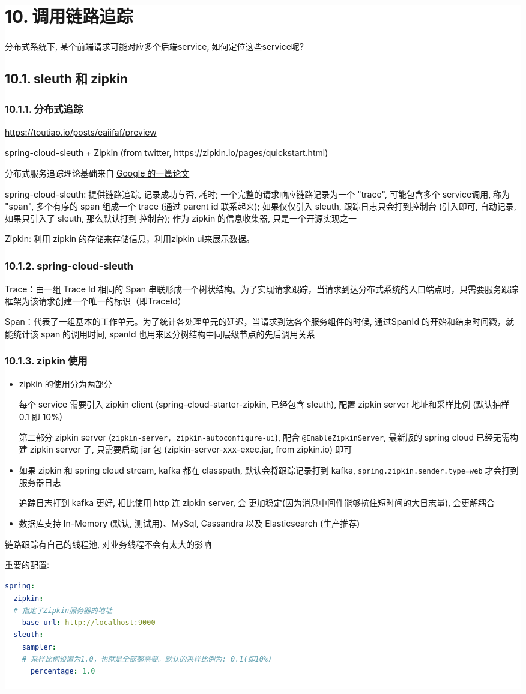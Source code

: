 # 10. 调用链路追踪


分布式系统下, 某个前端请求可能对应多个后端service, 如何定位这些service呢?

## 10.1. sleuth 和 zipkin

### 10.1.1. 分布式追踪

https://toutiao.io/posts/eaiifaf/preview

spring-cloud-sleuth  +  Zipkin (from twitter, https://zipkin.io/pages/quickstart.html)

分布式服务追踪理论基础来自 [Google 的一篇论文](https://research.google.com/pubs/pub36356.html)

spring-cloud-sleuth: 提供链路追踪, 记录成功与否, 耗时; 一个完整的请求响应链路记录为一个 "trace", 可能包含多个 service调用, 称为 "span", 多个有序的 span 组成一个 trace (通过 parent id 联系起来); 如果仅仅引入 sleuth, 跟踪日志只会打到控制台 (引入即可, 自动记录, 如果只引入了 sleuth, 那么默认打到 控制台); 作为 zipkin 的信息收集器, 只是一个开源实现之一

Zipkin: 利用 zipkin 的存储来存储信息，利用zipkin ui来展示数据。

### 10.1.2. spring-cloud-sleuth

Trace：由一组 Trace Id 相同的 Span 串联形成一个树状结构。为了实现请求跟踪，当请求到达分布式系统的入口端点时，只需要服务跟踪框架为该请求创建一个唯一的标识（即TraceId）

Span：代表了一组基本的工作单元。为了统计各处理单元的延迟，当请求到达各个服务组件的时候, 通过SpanId 的开始和结束时间戳，就能统计该 span 的调用时间, spanId 也用来区分树结构中同层级节点的先后调用关系

### 10.1.3. zipkin 使用

- zipkin 的使用分为两部分

  每个 service 需要引入 zipkin client (spring-cloud-starter-zipkin, 已经包含 sleuth), 配置 zipkin server 地址和采样比例 (默认抽样 0.1 即 10%)
  
  第二部分 zipkin server (`zipkin-server, zipkin-autoconfigure-ui`), 配合 `@EnableZipkinServer`, 最新版的 spring cloud 已经无需构建 zipkin server 了, 只需要启动 jar 包 (zipkin-server-xxx-exec.jar, from zipkin.io) 即可

- 如果 zipkin 和 spring cloud stream, kafka 都在 classpath, 默认会将跟踪记录打到 kafka, `spring.zipkin.sender.type=web` 才会打到服务器日志

  追踪日志打到 kafka 更好, 相比使用  http 连 zipkin server, 会 更加稳定(因为消息中间件能够抗住短时间的大日志量), 会更解耦合

- 数据库支持 In-Memory (默认, 测试用)、MySql, Cassandra 以及 Elasticsearch (生产推荐)

链路跟踪有自己的线程池, 对业务线程不会有太大的影响


重要的配置:

```yml
spring:
  zipkin:
  # 指定了Zipkin服务器的地址
    base-url: http://localhost:9000
  sleuth:
    sampler:
    # 采样比例设置为1.0，也就是全部都需要。默认的采样比例为: 0.1(即10%)
      percentage: 1.0
      
```
